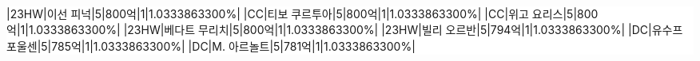 |23HW|이선 피넉|5|800억|1|1.0333863300%|
|CC|티보 쿠르투아|5|800억|1|1.0333863300%|
|CC|위고 요리스|5|800억|1|1.0333863300%|
|23HW|베다트 무리치|5|800억|1|1.0333863300%|
|23HW|빌리 오르반|5|794억|1|1.0333863300%|
|DC|유수프 포울센|5|785억|1|1.0333863300%|
|DC|M. 아르놀트|5|781억|1|1.0333863300%|
